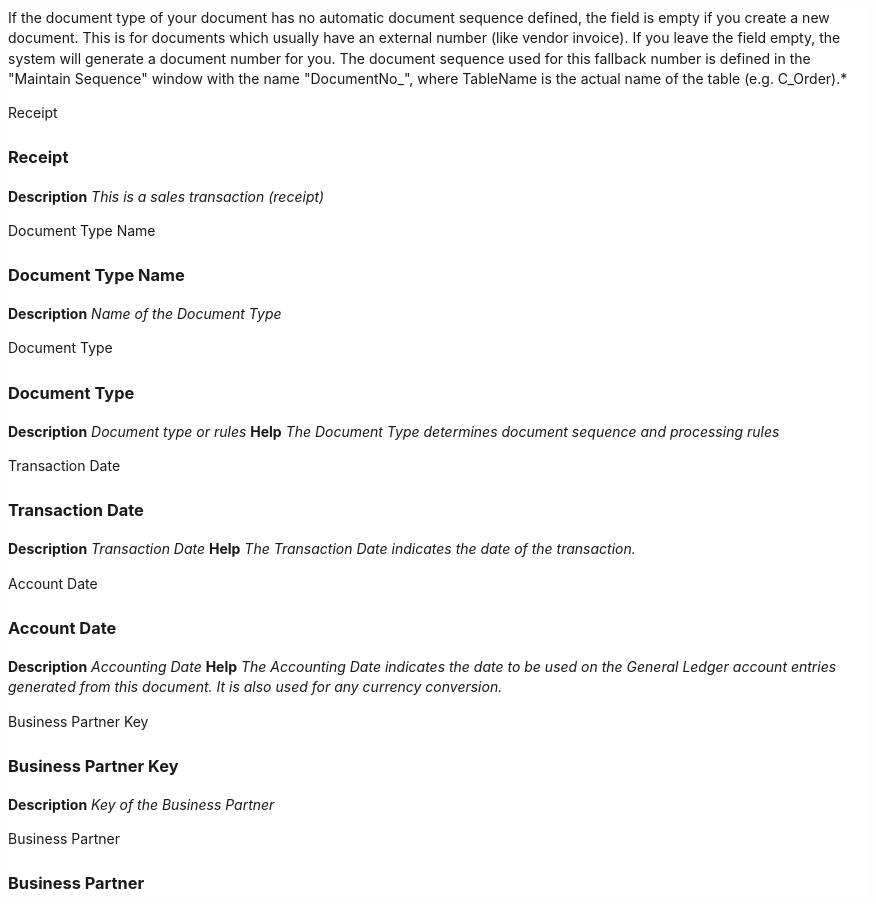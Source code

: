 If the document type of your document has no automatic document sequence defined, the field is empty if you create a new document. This is for documents which usually have an external number (like vendor invoice).  If you leave the field empty, the system will generate a document number for you. The document sequence used for this fallback number is defined in the "Maintain Sequence" window with the name "DocumentNo_<TableName>", where TableName is the actual name of the table (e.g. C_Order).*

Receipt
### Receipt

**Description**
 *This is a sales transaction (receipt)*

Document Type Name
### Document Type Name

**Description**
 *Name of the Document Type*

Document Type
### Document Type

**Description**
 *Document type or rules*
**Help**
 *The Document Type determines document sequence and processing rules*

Transaction Date
### Transaction Date

**Description**
 *Transaction Date*
**Help**
 *The Transaction Date indicates the date of the transaction.*

Account Date
### Account Date

**Description**
 *Accounting Date*
**Help**
 *The Accounting Date indicates the date to be used on the General Ledger account entries generated from this document. It is also used for any currency conversion.*

Business Partner Key
### Business Partner Key

**Description**
 *Key of the Business Partner*

Business Partner
### Business Partner
